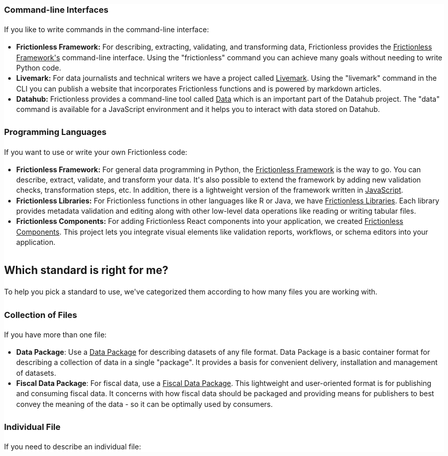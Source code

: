 ### Command-line Interfaces

If you like to write commands in the command-line interface:

- **Frictionless Framework:** For describing, extracting, validating, and transforming data, Frictionless provides the [Frictionless Framework's](https://framework.frictionlessdata.io/) command-line interface. Using the "frictionless" command you can achieve many goals without needing to write Python code.
- **Livemark:** For data journalists and technical writers we have a project called [Livemark](https://livemark.frictionlessdata.io/). Using the "livemark" command in the CLI you can publish a website that incorporates Frictionless functions and is powered by markdown articles.
- **Datahub:** Frictionless provides a command-line tool called [Data](https://datahub.io/docs/features/data-cli) which is an important part of the Datahub project. The "data" command is available for a JavaScript environment and it helps you to interact with data stored on Datahub.

### Programming Languages
If you want to use or write your own Frictionless code:

- **Frictionless Framework:** For general data programming in Python, the [Frictionless Framework](https://framework.frictionlessdata.io/) is the way to go. You can describe, extract, validate, and transform your data. It's also possible to extend the framework by adding new validation checks, transformation steps, etc. In addition, there is a lightweight version of the framework written in [JavaScript](https://github.com/frictionlessdata/frictionless-js).
- **Frictionless Libraries:** For Frictionless functions in other languages like R or Java, we have [Frictionless Libraries](https://libraries.frictionlessdata.io/). Each library provides metadata validation and editing along with other low-level data operations like reading or writing tabular files.
- **Frictionless Components:** For adding Frictionless React components into your application, we created [Frictionless Components](https://components.frictionlessdata.io/). This project lets you integrate visual elements like validation reports, workflows, or schema editors into your application.

## Which standard is right for me?

To help you pick a standard to use, we've categorized them according to how many files you are working with.

### Collection of Files

If you have more than one file:

- **Data Package**: Use a [Data Package](https://specs.frictionlessdata.io/data-package/) for describing datasets of any file format. Data Package is a basic container format for describing a collection of data in a single "package". It provides a basis for convenient delivery, installation and management of datasets.
- **Fiscal Data Package**: For fiscal data, use a [Fiscal Data Package](https://specs.frictionlessdata.io/fiscal-data-package/). This lightweight and user-oriented format is for publishing and consuming fiscal data. It concerns with how fiscal data should be packaged and providing means for publishers to best convey the meaning of the data - so it can be optimally used by consumers.

### Individual File

If you need to describe an individual file:
